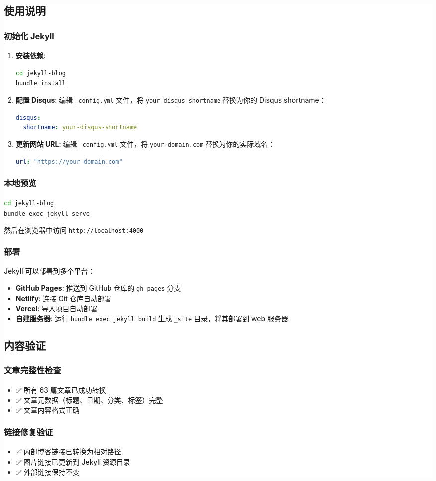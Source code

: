 ## 使用说明

### 初始化 Jekyll

1. **安装依赖**:
   ```bash
   cd jekyll-blog
   bundle install
   ```

2. **配置 Disqus**:
   编辑 `_config.yml` 文件，将 `your-disqus-shortname` 替换为你的 Disqus shortname：
   ```yaml
   disqus:
     shortname: your-disqus-shortname
   ```

3. **更新网站 URL**:
   编辑 `_config.yml` 文件，将 `your-domain.com` 替换为你的实际域名：
   ```yaml
   url: "https://your-domain.com"
   ```

### 本地预览

```bash
cd jekyll-blog
bundle exec jekyll serve
```

然后在浏览器中访问 `http://localhost:4000`

### 部署

Jekyll 可以部署到多个平台：

- **GitHub Pages**: 推送到 GitHub 仓库的 `gh-pages` 分支
- **Netlify**: 连接 Git 仓库自动部署
- **Vercel**: 导入项目自动部署
- **自建服务器**: 运行 `bundle exec jekyll build` 生成 `_site` 目录，将其部署到 web 服务器

## 内容验证

### 文章完整性检查

- ✅ 所有 63 篇文章已成功转换
- ✅ 文章元数据（标题、日期、分类、标签）完整
- ✅ 文章内容格式正确

### 链接修复验证

- ✅ 内部博客链接已转换为相对路径
- ✅ 图片链接已更新到 Jekyll 资源目录
- ✅ 外部链接保持不变
